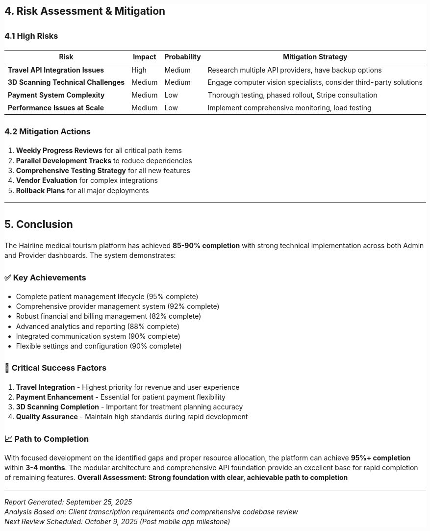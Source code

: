 
## 4\. Risk Assessment & Mitigation

### 4.1 High Risks

| Risk | Impact | Probability | Mitigation Strategy |
| --- | --- | --- | --- |
| **Travel API Integration Issues** | High | Medium | Research multiple API providers, have backup options |
| **3D Scanning Technical Challenges** | Medium | Medium | Engage computer vision specialists, consider third-party solutions |
| **Payment System Complexity** | Medium | Low | Thorough testing, phased rollout, Stripe consultation |
| **Performance Issues at Scale** | Medium | Low | Implement comprehensive monitoring, load testing |

### 4.2 Mitigation Actions

1. **Weekly Progress Reviews** for all critical path items
2. **Parallel Development Tracks** to reduce dependencies
3. **Comprehensive Testing Strategy** for all new features
4. **Vendor Evaluation** for complex integrations
5. **Rollback Plans** for all major deployments

---

## 5\. Conclusion

The Hairline medical tourism platform has achieved **85-90% completion** with strong technical implementation across both Admin and Provider dashboards. The system demonstrates:

### ✅ **Key Achievements**

* Complete patient management lifecycle (95% complete)
* Comprehensive provider management system (92% complete)
* Robust financial and billing management (82% complete)
* Advanced analytics and reporting (88% complete)
* Integrated communication system (90% complete)
* Flexible settings and configuration (90% complete)

### 🎯 **Critical Success Factors**

1. **Travel Integration** - Highest priority for revenue and user experience
2. **Payment Enhancement** - Essential for patient payment flexibility
3. **3D Scanning Completion** - Important for treatment planning accuracy
4. **Quality Assurance** - Maintain high standards during rapid development

### 📈 **Path to Completion**

With focused development on the identified gaps and proper resource allocation, the platform can achieve **95%+ completion** within **3-4 months**. The modular architecture and comprehensive API foundation provide an excellent base for rapid completion of remaining features.
**Overall Assessment: Strong foundation with clear, achievable path to completion**

---

_Report Generated: September 25, 2025_  
_Analysis Based on: Client transcription requirements and comprehensive codebase review_  
_Next Review Scheduled: October 9, 2025 (Post mobile app milestone)_
